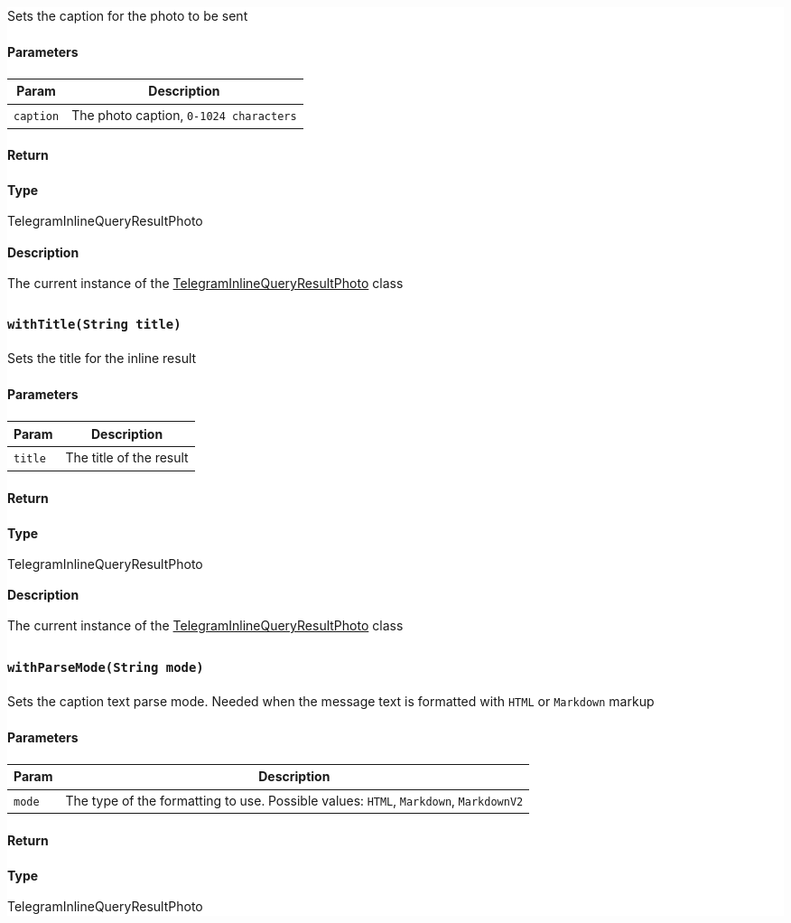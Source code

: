 Sets the caption for the photo to be sent

#### Parameters

| Param     | Description                            |
| --------- | -------------------------------------- |
| `caption` | The photo caption, `0-1024 characters` |

#### Return

**Type**

TelegramInlineQueryResultPhoto

**Description**

The current instance of the [TelegramInlineQueryResultPhoto](/types/Classes/TelegramInlineQueryResultPhoto.md) class

### `withTitle(String title)`

Sets the title for the inline result

#### Parameters

| Param   | Description             |
| ------- | ----------------------- |
| `title` | The title of the result |

#### Return

**Type**

TelegramInlineQueryResultPhoto

**Description**

The current instance of the [TelegramInlineQueryResultPhoto](/types/Classes/TelegramInlineQueryResultPhoto.md) class

### `withParseMode(String mode)`

Sets the caption text parse mode. Needed when the message text is formatted with `HTML` or `Markdown` markup

#### Parameters

| Param  | Description                                                                          |
| ------ | ------------------------------------------------------------------------------------ |
| `mode` | The type of the formatting to use. Possible values: `HTML`, `Markdown`, `MarkdownV2` |

#### Return

**Type**

TelegramInlineQueryResultPhoto
